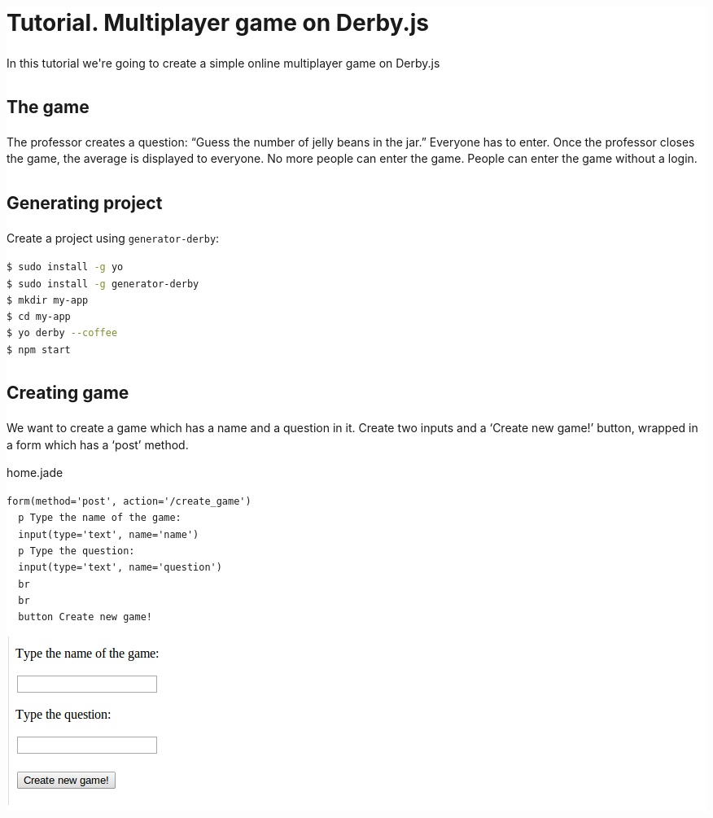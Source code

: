 # Tutorial. Multiplayer game on Derby.js

In this tutorial we're going to create a simple online multiplayer game on Derby.js

## The game

The professor creates a question: “Guess the number of jelly beans in the jar.” Everyone has to enter. Once the professor closes the game, the average is displayed to everyone. No more people can enter the game. People can enter the game without a login.

## Generating project

Create a project using `generator-derby`:
 
```bash 
$ sudo install -g yo
$ sudo install -g generator-derby
$ mkdir my-app
$ cd my-app
$ yo derby --coffee
$ npm start
``` 

## Creating game

We want to create a game which has a name and a question in it. Create two inputs and a ‘Create new game!’ button, wrapped in a form which has a ‘post’ method.

<div class='code-caption'>home.jade</div>

```haml
form(method='post', action='/create_game')
  p Type the name of the game:
  input(type='text', name='name')
  p Type the question:
  input(type='text', name='question')
  br
  br
  button Create new game!
```  

![Derby game create new game page](/img/tutorials/derby5/1.png)
